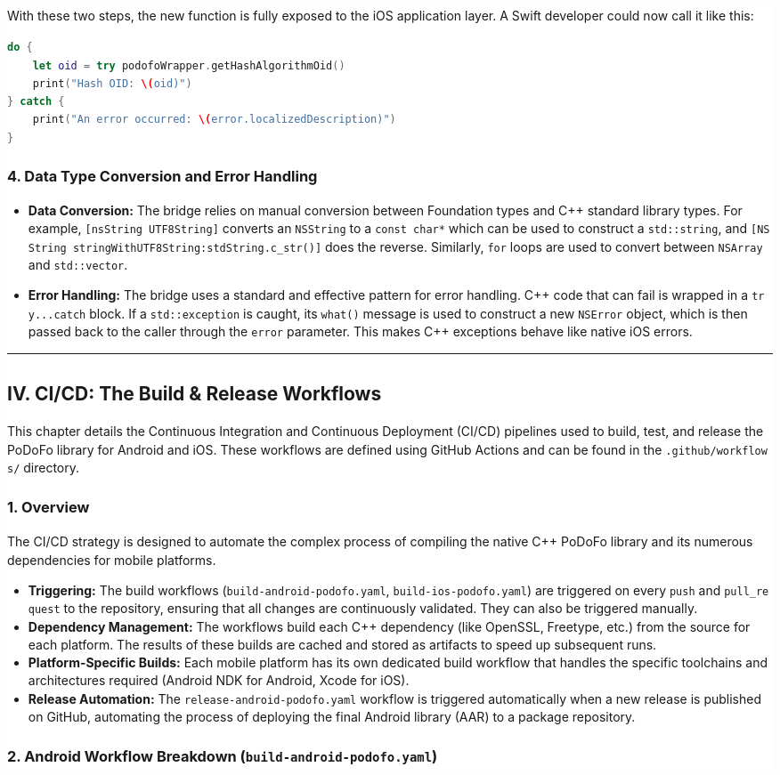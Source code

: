 With these two steps, the new function is fully exposed to the iOS application layer. A Swift developer could now call it like this:

```swift
do {
    let oid = try podofoWrapper.getHashAlgorithmOid()
    print("Hash OID: \(oid)")
} catch {
    print("An error occurred: \(error.localizedDescription)")
}
```

### 4. Data Type Conversion and Error Handling

*   **Data Conversion:** The bridge relies on manual conversion between Foundation types and C++ standard library types. For example, `[nsString UTF8String]` converts an `NSString` to a `const char*` which can be used to construct a `std::string`, and `[NSString stringWithUTF8String:stdString.c_str()]` does the reverse. Similarly, `for` loops are used to convert between `NSArray` and `std::vector`.

*   **Error Handling:** The bridge uses a standard and effective pattern for error handling. C++ code that can fail is wrapped in a `try...catch` block. If a `std::exception` is caught, its `what()` message is used to construct a new `NSError` object, which is then passed back to the caller through the `error` parameter. This makes C++ exceptions behave like native iOS errors.

---

## IV. CI/CD: The Build & Release Workflows

This chapter details the Continuous Integration and Continuous Deployment (CI/CD) pipelines used to build, test, and release the PoDoFo library for Android and iOS. These workflows are defined using GitHub Actions and can be found in the `.github/workflows/` directory.

### 1. Overview

The CI/CD strategy is designed to automate the complex process of compiling the native C++ PoDoFo library and its numerous dependencies for mobile platforms.

*   **Triggering:** The build workflows (`build-android-podofo.yaml`, `build-ios-podofo.yaml`) are triggered on every `push` and `pull_request` to the repository, ensuring that all changes are continuously validated. They can also be triggered manually.
*   **Dependency Management:** The workflows build each C++ dependency (like OpenSSL, Freetype, etc.) from the source for each platform. The results of these builds are cached and stored as artifacts to speed up subsequent runs.
*   **Platform-Specific Builds:** Each mobile platform has its own dedicated build workflow that handles the specific toolchains and architectures required (Android NDK for Android, Xcode for iOS).
*   **Release Automation:** The `release-android-podofo.yaml` workflow is triggered automatically when a new release is published on GitHub, automating the process of deploying the final Android library (AAR) to a package repository.

### 2. Android Workflow Breakdown (`build-android-podofo.yaml`)
